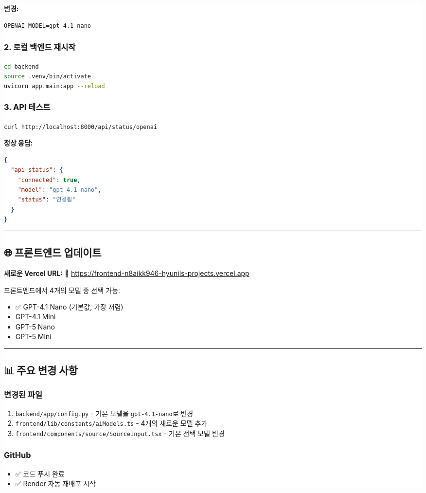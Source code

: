 **변경:**
```env
OPENAI_MODEL=gpt-4.1-nano
```

### 2. 로컬 백엔드 재시작
```bash
cd backend
source .venv/bin/activate
uvicorn app.main:app --reload
```

### 3. API 테스트
```bash
curl http://localhost:8000/api/status/openai
```

**정상 응답:**
```json
{
  "api_status": {
    "connected": true,
    "model": "gpt-4.1-nano",
    "status": "연결됨"
  }
}
```

---

## 🌐 프론트엔드 업데이트

**새로운 Vercel URL:**
🔗 https://frontend-n8aikk946-hyunils-projects.vercel.app

프론트엔드에서 4개의 모델 중 선택 가능:
- ✅ GPT-4.1 Nano (기본값, 가장 저렴)
- GPT-4.1 Mini
- GPT-5 Nano
- GPT-5 Mini

---

## 📊 주요 변경 사항

### 변경된 파일
1. `backend/app/config.py` - 기본 모델을 `gpt-4.1-nano`로 변경
2. `frontend/lib/constants/aiModels.ts` - 4개의 새로운 모델 추가
3. `frontend/components/source/SourceInput.tsx` - 기본 선택 모델 변경

### GitHub
- ✅ 코드 푸시 완료
- ✅ Render 자동 재배포 시작
